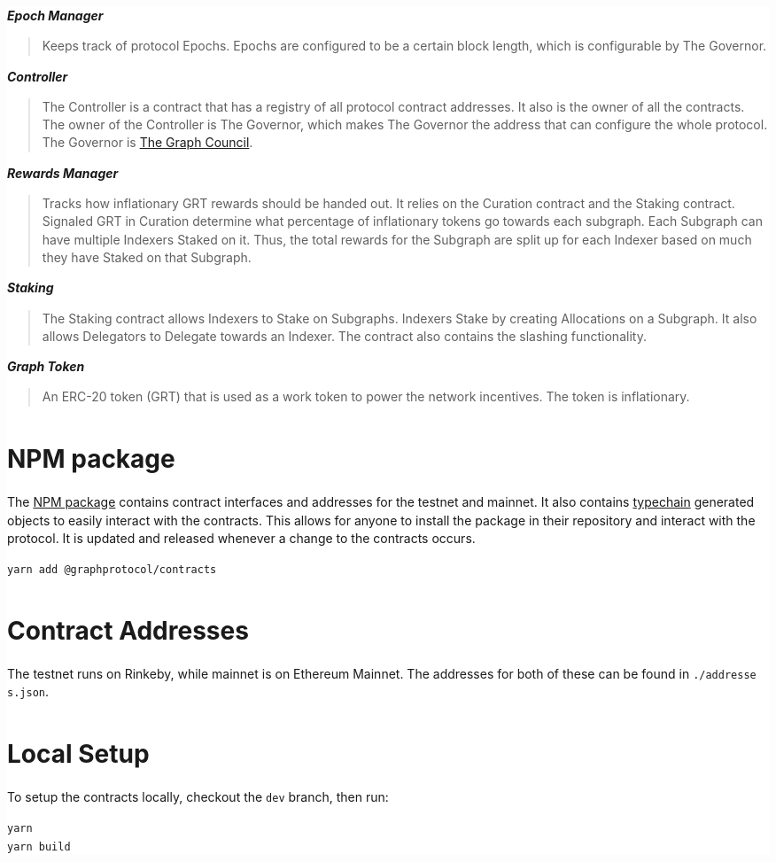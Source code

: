 **_Epoch Manager_**

> Keeps track of protocol Epochs. Epochs are configured to be a certain block length, which is configurable by The Governor.

**_Controller_**

> The Controller is a contract that has a registry of all protocol contract addresses. It also is the owner of all the contracts. The owner of the Controller is The Governor, which makes The Governor the address that can configure the whole protocol. The Governor is [The Graph Council](https://thegraph.com/blog/introducing-the-graph-council).

**_Rewards Manager_**

> Tracks how inflationary GRT rewards should be handed out. It relies on the Curation contract and the Staking contract. Signaled GRT in Curation determine what percentage of inflationary tokens go towards each subgraph. Each Subgraph can have multiple Indexers Staked on it. Thus, the total rewards for the Subgraph are split up for each Indexer based on much they have Staked on that Subgraph.

**_Staking_**

> The Staking contract allows Indexers to Stake on Subgraphs. Indexers Stake by creating Allocations on a Subgraph. It also allows Delegators to Delegate towards an Indexer. The contract also contains the slashing functionality.

**_Graph Token_**

> An ERC-20 token (GRT) that is used as a work token to power the network incentives. The token is inflationary.

# NPM package

The [NPM package](https://www.npmjs.com/package/@graphprotocol/contracts) contains contract interfaces and addresses for the testnet and mainnet. It also contains [typechain](https://github.com/ethereum-ts/TypeChain) generated objects to easily interact with the contracts. This allows for anyone to install the package in their repository and interact with the protocol. It is updated and released whenever a change to the contracts occurs.

```
yarn add @graphprotocol/contracts
```

# Contract Addresses

The testnet runs on Rinkeby, while mainnet is on Ethereum Mainnet. The addresses for both of these can be found in `./addresses.json`.

# Local Setup

To setup the contracts locally, checkout the `dev` branch, then run:

```bash
yarn
yarn build
```
